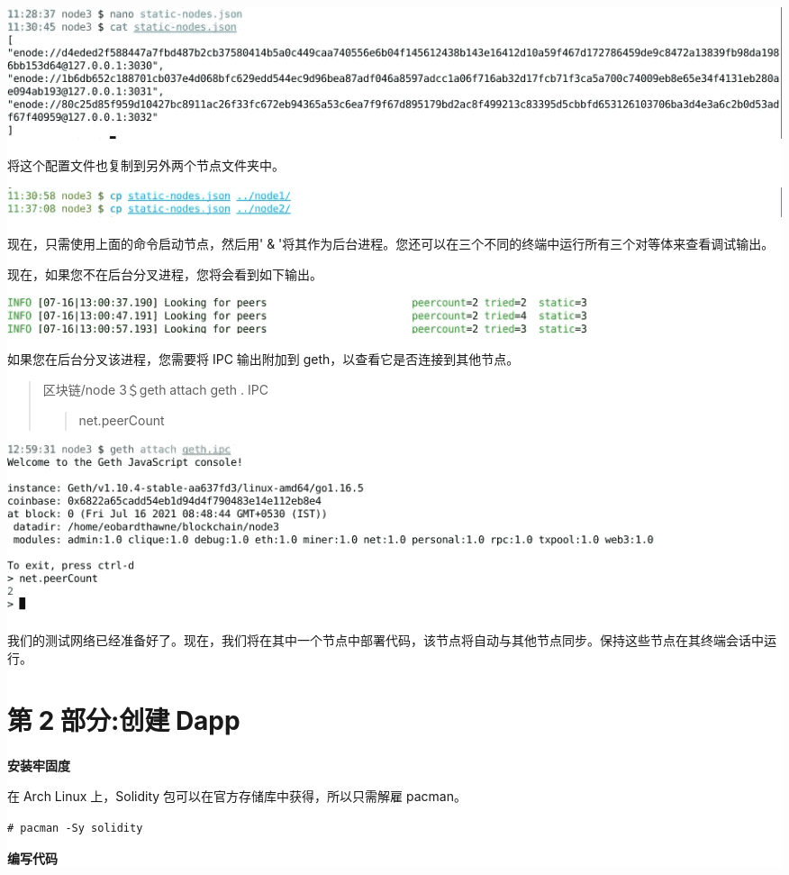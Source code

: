 ![](img/cc1f5c4b5be06e983b717ad674a350c6.png)

将这个配置文件也复制到另外两个节点文件夹中。

![](img/b18a64974785e1353f8015d35d0a410f.png)

现在，只需使用上面的命令启动节点，然后用' & '将其作为后台进程。您还可以在三个不同的终端中运行所有三个对等体来查看调试输出。

现在，如果您不在后台分叉进程，您将会看到如下输出。

![](img/b9d85d271ae90503d2614de247579ac9.png)

如果您在后台分叉该进程，您需要将 IPC 输出附加到 geth，以查看它是否连接到其他节点。

> 区块链/node 3＄geth attach geth . IPC
> 
> > net.peerCount

![](img/5e5d7f65b4aed6e02f521560950dcbe0.png)

我们的测试网络已经准备好了。现在，我们将在其中一个节点中部署代码，该节点将自动与其他节点同步。保持这些节点在其终端会话中运行。

# 第 2 部分:创建 Dapp

**安装牢固度**

在 Arch Linux 上，Solidity 包可以在官方存储库中获得，所以只需解雇 pacman。

```
# pacman -Sy solidity
```

**编写代码**
